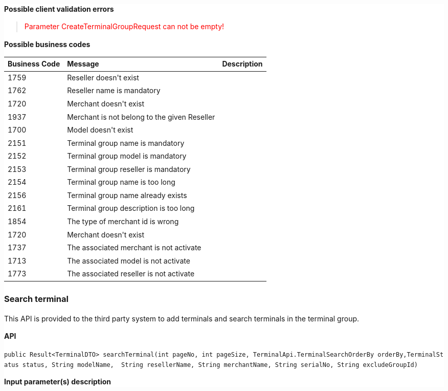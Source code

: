
**Possible client validation errors**


> <font color="red">Parameter CreateTerminalGroupRequest can not be empty!</font>

**Possible business codes**

|Business Code|Message|Description|
|:---|:---|:---|
|1759| Reseller doesn't exist                       ||
|1762| Reseller name is mandatory                   ||
|1720| Merchant doesn't exist                       ||
|1937| Merchant is not belong to the given Reseller ||
|1700| Model doesn't exist                          ||
|2151| Terminal group name is mandatory             ||
|2152| Terminal group model is mandatory            ||
|2153| Terminal group reseller is mandatory         ||
|2154| Terminal group name is too long              ||
|2156| Terminal group name already exists           ||
|2161| Terminal group description is too long       ||
|1854| The type of merchant id  is wrong            ||
|1720| Merchant doesn't exist                       ||
|1737| The associated merchant is not activate      ||
|1713| The associated model is not activate         ||
|1773| The associated reseller is not activate      ||




### Search terminal

This API is provided to the third party system to add terminals and search terminals in the terminal group.


**API**

```
public Result<TerminalDTO> searchTerminal(int pageNo, int pageSize, TerminalApi.TerminalSearchOrderBy orderBy,TerminalStatus status, String modelName,  String resellerName, String merchantName, String serialNo, String excludeGroupId)
```

**Input parameter(s) description**  
